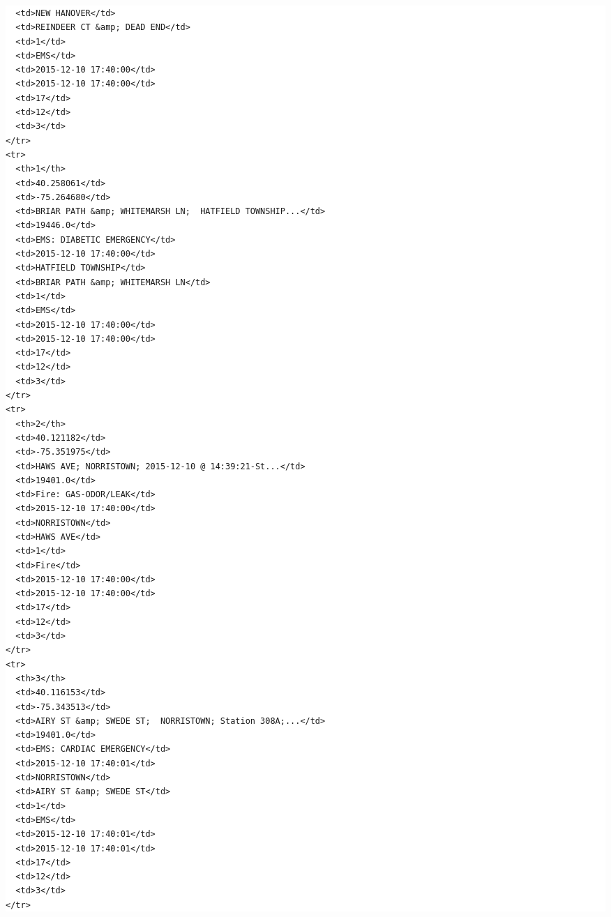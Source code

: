       <td>NEW HANOVER</td>
      <td>REINDEER CT &amp; DEAD END</td>
      <td>1</td>
      <td>EMS</td>
      <td>2015-12-10 17:40:00</td>
      <td>2015-12-10 17:40:00</td>
      <td>17</td>
      <td>12</td>
      <td>3</td>
    </tr>
    <tr>
      <th>1</th>
      <td>40.258061</td>
      <td>-75.264680</td>
      <td>BRIAR PATH &amp; WHITEMARSH LN;  HATFIELD TOWNSHIP...</td>
      <td>19446.0</td>
      <td>EMS: DIABETIC EMERGENCY</td>
      <td>2015-12-10 17:40:00</td>
      <td>HATFIELD TOWNSHIP</td>
      <td>BRIAR PATH &amp; WHITEMARSH LN</td>
      <td>1</td>
      <td>EMS</td>
      <td>2015-12-10 17:40:00</td>
      <td>2015-12-10 17:40:00</td>
      <td>17</td>
      <td>12</td>
      <td>3</td>
    </tr>
    <tr>
      <th>2</th>
      <td>40.121182</td>
      <td>-75.351975</td>
      <td>HAWS AVE; NORRISTOWN; 2015-12-10 @ 14:39:21-St...</td>
      <td>19401.0</td>
      <td>Fire: GAS-ODOR/LEAK</td>
      <td>2015-12-10 17:40:00</td>
      <td>NORRISTOWN</td>
      <td>HAWS AVE</td>
      <td>1</td>
      <td>Fire</td>
      <td>2015-12-10 17:40:00</td>
      <td>2015-12-10 17:40:00</td>
      <td>17</td>
      <td>12</td>
      <td>3</td>
    </tr>
    <tr>
      <th>3</th>
      <td>40.116153</td>
      <td>-75.343513</td>
      <td>AIRY ST &amp; SWEDE ST;  NORRISTOWN; Station 308A;...</td>
      <td>19401.0</td>
      <td>EMS: CARDIAC EMERGENCY</td>
      <td>2015-12-10 17:40:01</td>
      <td>NORRISTOWN</td>
      <td>AIRY ST &amp; SWEDE ST</td>
      <td>1</td>
      <td>EMS</td>
      <td>2015-12-10 17:40:01</td>
      <td>2015-12-10 17:40:01</td>
      <td>17</td>
      <td>12</td>
      <td>3</td>
    </tr>